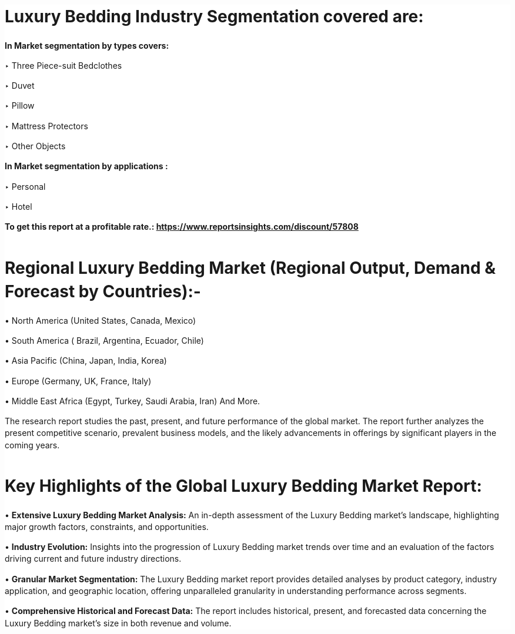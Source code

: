 # <strong>Luxury Bedding Industry Segmentation covered are:</strong>

<strong>In Market segmentation by types covers:</strong>

‣ Three Piece-suit Bedclothes

‣ Duvet

‣ Pillow

‣ Mattress Protectors

‣ Other Objects

<strong>In Market segmentation by applications :</strong>

‣ Personal

‣ Hotel

<strong>To get this report at a profitable rate.: <a href=https://www.reportsinsights.com/discount/57808>https://www.reportsinsights.com/discount/57808</a></strong></font>

# <strong>Regional Luxury Bedding Market (Regional Output, Demand &amp; Forecast by Countries):-</strong>

• North America (United States, Canada, Mexico)

• South America ( Brazil, Argentina, Ecuador, Chile)

• Asia Pacific (China, Japan, India, Korea)

• Europe (Germany, UK, France, Italy)

• Middle East Africa (Egypt, Turkey, Saudi Arabia, Iran) And More.

The research report studies the past, present, and future performance of the global market. The report further analyzes the present competitive scenario, prevalent business models, and the likely advancements in offerings by significant players in the coming years.

# <strong>Key Highlights of the Global Luxury Bedding Market Report:</strong>

• <strong>Extensive Luxury Bedding Market Analysis:</strong> An in-depth assessment of the Luxury Bedding market’s landscape, highlighting major growth factors, constraints, and opportunities.

• <strong>Industry Evolution:</strong> Insights into the progression of Luxury Bedding market trends over time and an evaluation of the factors driving current and future industry directions.

• <strong>Granular Market Segmentation:</strong> The Luxury Bedding market report provides detailed analyses by product category, industry application, and geographic location, offering unparalleled granularity in understanding performance across segments.

• <strong>Comprehensive Historical and Forecast Data:</strong> The report includes historical, present, and forecasted data concerning the Luxury Bedding market’s size in both revenue and volume.
